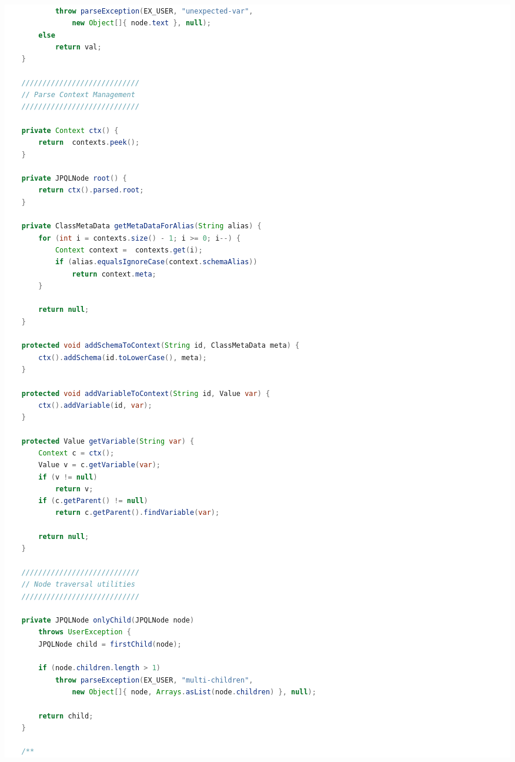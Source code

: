 ```java
            throw parseException(EX_USER, "unexpected-var",
                new Object[]{ node.text }, null);
        else
            return val;
    }

    ////////////////////////////
    // Parse Context Management
    ////////////////////////////

    private Context ctx() {
        return  contexts.peek();
    }

    private JPQLNode root() {
        return ctx().parsed.root;
    }

    private ClassMetaData getMetaDataForAlias(String alias) {
        for (int i = contexts.size() - 1; i >= 0; i--) {
            Context context =  contexts.get(i);
            if (alias.equalsIgnoreCase(context.schemaAlias))
                return context.meta;
        }

        return null;
    }

    protected void addSchemaToContext(String id, ClassMetaData meta) {
        ctx().addSchema(id.toLowerCase(), meta);    
    }

    protected void addVariableToContext(String id, Value var) {
        ctx().addVariable(id, var);
    }

    protected Value getVariable(String var) {
        Context c = ctx();
        Value v = c.getVariable(var);
        if (v != null)
            return v;
        if (c.getParent() != null)
            return c.getParent().findVariable(var);

        return null;
    }

    ////////////////////////////
    // Node traversal utilities
    ////////////////////////////

    private JPQLNode onlyChild(JPQLNode node)
        throws UserException {
        JPQLNode child = firstChild(node);

        if (node.children.length > 1)
            throw parseException(EX_USER, "multi-children",
                new Object[]{ node, Arrays.asList(node.children) }, null);

        return child;
    }

    /**
```